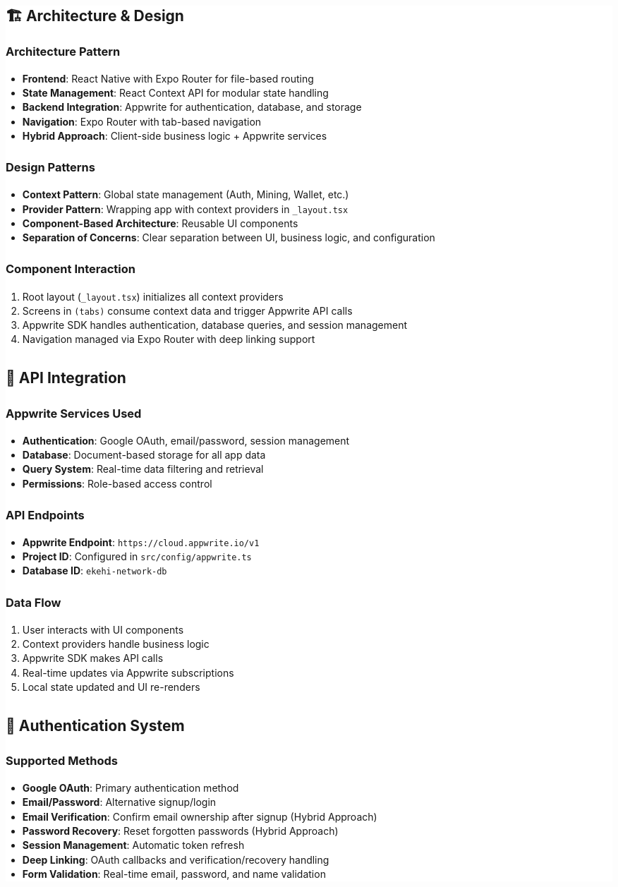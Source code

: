 ## 🏗 Architecture & Design

### Architecture Pattern
- **Frontend**: React Native with Expo Router for file-based routing
- **State Management**: React Context API for modular state handling
- **Backend Integration**: Appwrite for authentication, database, and storage
- **Navigation**: Expo Router with tab-based navigation
- **Hybrid Approach**: Client-side business logic + Appwrite services

### Design Patterns
- **Context Pattern**: Global state management (Auth, Mining, Wallet, etc.)
- **Provider Pattern**: Wrapping app with context providers in `_layout.tsx`
- **Component-Based Architecture**: Reusable UI components
- **Separation of Concerns**: Clear separation between UI, business logic, and configuration

### Component Interaction
1. Root layout (`_layout.tsx`) initializes all context providers
2. Screens in `(tabs)` consume context data and trigger Appwrite API calls
3. Appwrite SDK handles authentication, database queries, and session management
4. Navigation managed via Expo Router with deep linking support

## 🔗 API Integration

### Appwrite Services Used
- **Authentication**: Google OAuth, email/password, session management
- **Database**: Document-based storage for all app data
- **Query System**: Real-time data filtering and retrieval
- **Permissions**: Role-based access control

### API Endpoints
- **Appwrite Endpoint**: `https://cloud.appwrite.io/v1`
- **Project ID**: Configured in `src/config/appwrite.ts`
- **Database ID**: `ekehi-network-db`

### Data Flow
1. User interacts with UI components
2. Context providers handle business logic
3. Appwrite SDK makes API calls
4. Real-time updates via Appwrite subscriptions
5. Local state updated and UI re-renders

## 🔐 Authentication System

### Supported Methods
- **Google OAuth**: Primary authentication method
- **Email/Password**: Alternative signup/login
- **Email Verification**: Confirm email ownership after signup (Hybrid Approach)
- **Password Recovery**: Reset forgotten passwords (Hybrid Approach)
- **Session Management**: Automatic token refresh
- **Deep Linking**: OAuth callbacks and verification/recovery handling
- **Form Validation**: Real-time email, password, and name validation

